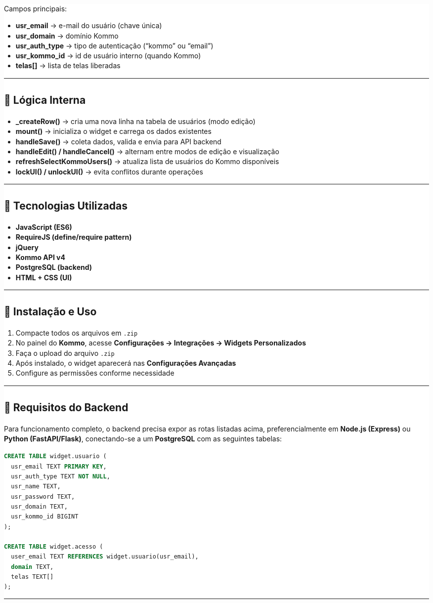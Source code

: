 Campos principais:
- **usr_email** → e-mail do usuário (chave única)
- **usr_domain** → domínio Kommo
- **usr_auth_type** → tipo de autenticação (“kommo” ou “email”)
- **usr_kommo_id** → id de usuário interno (quando Kommo)
- **telas[]** → lista de telas liberadas

---

## 🧠 Lógica Interna

- **_createRow()** → cria uma nova linha na tabela de usuários (modo edição)
- **mount()** → inicializa o widget e carrega os dados existentes
- **handleSave()** → coleta dados, valida e envia para API backend
- **handleEdit() / handleCancel()** → alternam entre modos de edição e visualização
- **refreshSelectKommoUsers()** → atualiza lista de usuários do Kommo disponíveis
- **lockUI() / unlockUI()** → evita conflitos durante operações

---

## 🧰 Tecnologias Utilizadas

- **JavaScript (ES6)**  
- **RequireJS (define/require pattern)**  
- **jQuery**  
- **Kommo API v4**  
- **PostgreSQL (backend)**  
- **HTML + CSS (UI)**  

---

## 🚀 Instalação e Uso

1. Compacte todos os arquivos em `.zip`  
2. No painel do **Kommo**, acesse **Configurações → Integrações → Widgets Personalizados**  
3. Faça o upload do arquivo `.zip`  
4. Após instalado, o widget aparecerá nas **Configurações Avançadas**  
5. Configure as permissões conforme necessidade

---

## 🧩 Requisitos do Backend

Para funcionamento completo, o backend precisa expor as rotas listadas acima, preferencialmente em **Node.js (Express)** ou **Python (FastAPI/Flask)**, conectando-se a um **PostgreSQL** com as seguintes tabelas:

```sql
CREATE TABLE widget.usuario (
  usr_email TEXT PRIMARY KEY,
  usr_auth_type TEXT NOT NULL,
  usr_name TEXT,
  usr_password TEXT,
  usr_domain TEXT,
  usr_kommo_id BIGINT
);

CREATE TABLE widget.acesso (
  user_email TEXT REFERENCES widget.usuario(usr_email),
  domain TEXT,
  telas TEXT[]
);
```

---